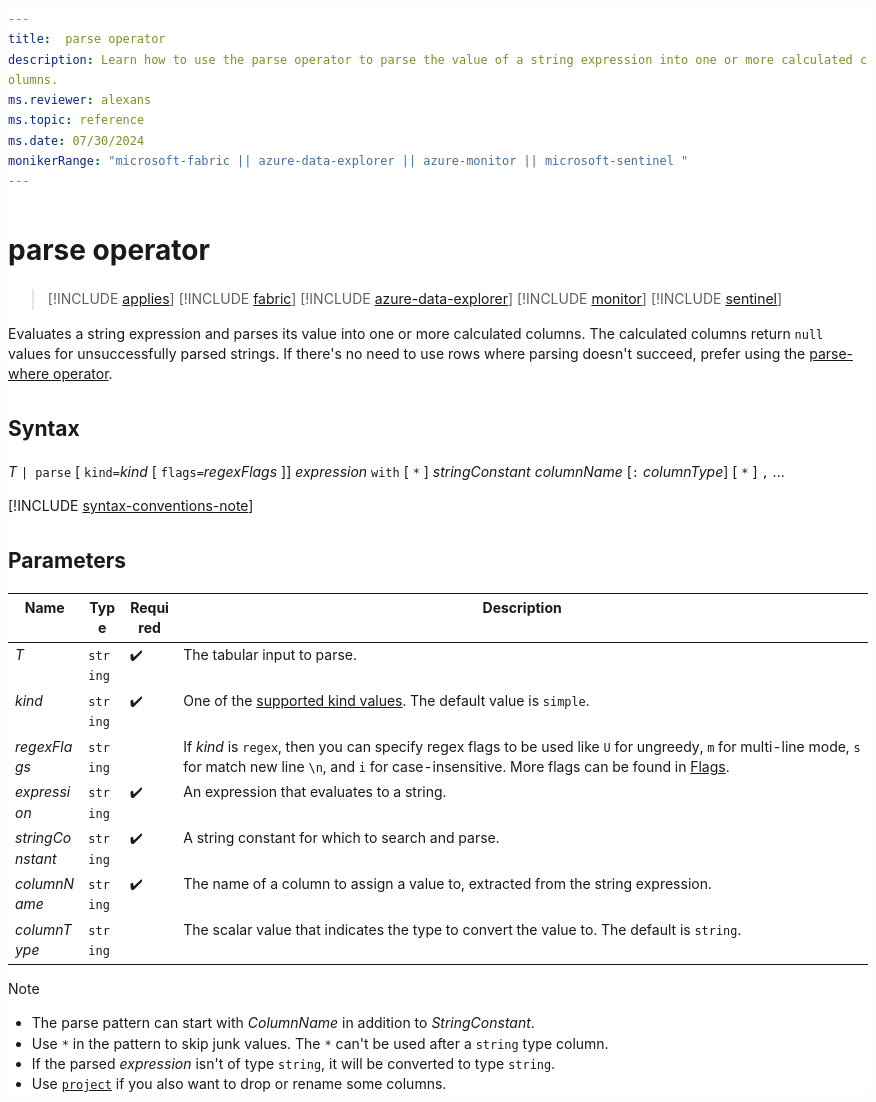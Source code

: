 ```yaml
---
title:  parse operator
description: Learn how to use the parse operator to parse the value of a string expression into one or more calculated columns.
ms.reviewer: alexans
ms.topic: reference
ms.date: 07/30/2024
monikerRange: "microsoft-fabric || azure-data-explorer || azure-monitor || microsoft-sentinel "
---
```

# parse operator

> [!INCLUDE [applies](../includes/applies-to-version/applies.md)] [!INCLUDE [fabric](../includes/applies-to-version/fabric.md)] [!INCLUDE [azure-data-explorer](../includes/applies-to-version/azure-data-explorer.md)] [!INCLUDE [monitor](../includes/applies-to-version/monitor.md)] [!INCLUDE [sentinel](../includes/applies-to-version/sentinel.md)]

Evaluates a string expression and parses its value into one or more calculated columns. The calculated columns return `null` values for unsuccessfully parsed strings. If there's no need to use rows where parsing doesn't succeed, prefer using the [parse-where operator](parse-where-operator.md).

## Syntax

*T* `| parse` [ `kind=`*kind* [ `flags=`*regexFlags* ]] *expression* `with` [ `*` ] *stringConstant* *columnName* [`:` *columnType*] [ `*` ] `,` ...

[!INCLUDE [syntax-conventions-note](../includes/syntax-conventions-note.md)]

## Parameters

| Name | Type | Required | Description |
|--|--|--|--|
| *T* | `string` |  :heavy_check_mark: | The tabular input to parse.|
| *kind* | `string` |  :heavy_check_mark: | One of the [supported kind values](#supported-kind-values). The default value is `simple`.|
| *regexFlags* | `string` | |If *kind* is `regex`, then you can specify regex flags to be used like `U` for ungreedy, `m` for multi-line mode, `s` for match new line `\n`, and `i` for case-insensitive. More flags can be found in [Flags](re2.md#flags).|
| *expression* | `string` |  :heavy_check_mark: | An expression that evaluates to a string.|
| *stringConstant* | `string` |  :heavy_check_mark: | A string constant for which to search and parse.|
| *columnName* | `string` |  :heavy_check_mark: | The name of a column to assign a value to, extracted from the string expression. |
| *columnType* | `string` | | The scalar value that indicates the type to convert the value to. The default is `string`.|

> [!NOTE]
>
> * The parse pattern can start with *ColumnName* in addition to *StringConstant*.
> * Use `*` in the pattern to skip junk values. The `*` can't be used after a `string` type column.
> * If the parsed *expression* isn't of type `string`, it will be converted to type `string`.
> * Use [`project`](project-operator.md) if you also want to drop or rename some columns.
